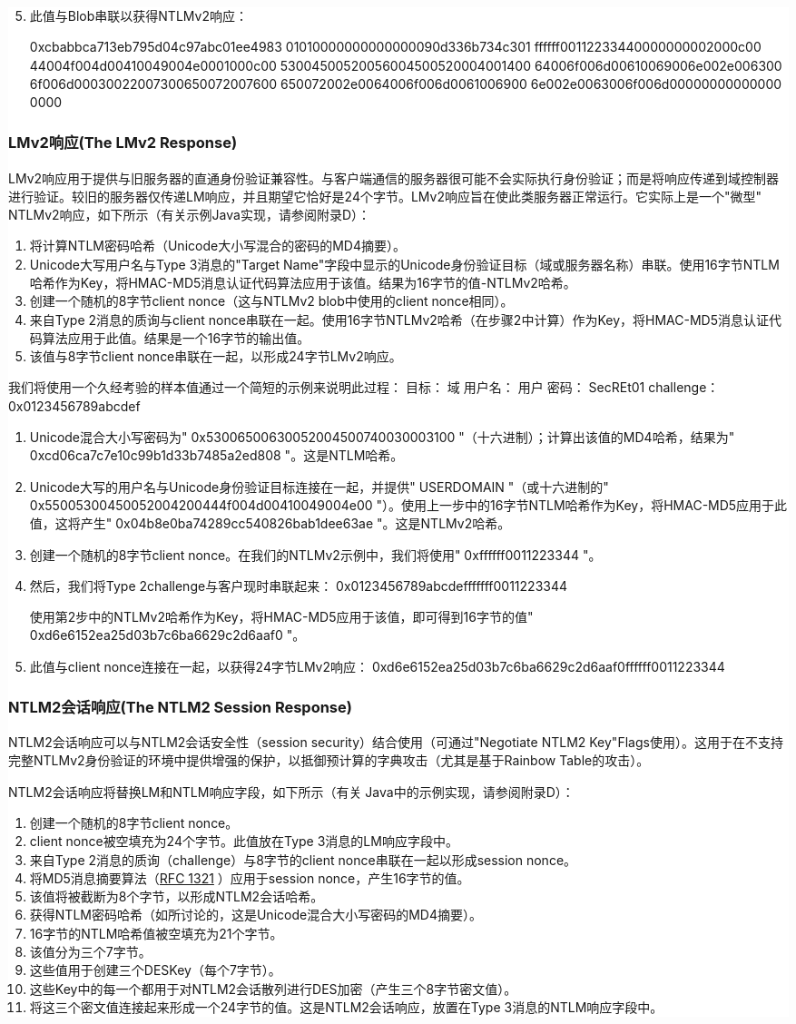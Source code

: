 5. 此值与Blob串联以获得NTLMv2响应：
    
    0xcbabbca713eb795d04c97abc01ee4983 
      01010000000000000090d336b734c301 
      ffffff00112233440000000002000c00 
      44004f004d00410049004e0001000c00 
      53004500520056004500520004001400 
      64006f006d00610069006e002e006300 
      6f006d00030022007300650072007600 
      650072002e0064006f006d0061006900 
      6e002e0063006f006d00000000000000 
      0000

### LMv2响应(The LMv2 Response)
LMv2响应用于提供与旧服务器的直通身份验证兼容性。与客户端通信的服务器很可能不会实际执行身份验证；而是将响应传递到域控制器进行验证。较旧的服务器仅传递LM响应，并且期望它恰好是24个字节。LMv2响应旨在使此类服务器正常运行。它实际上是一个"微型" NTLMv2响应，如下所示（有关示例Java实现，请参阅附录D）：

1. 将计算NTLM密码哈希（Unicode大小写混合的密码的MD4摘要）。
2. Unicode大写用户名与Type 3消息的"Target Name"字段中显示的Unicode身份验证目标（域或服务器名称）串联。使用16字节NTLM哈希作为Key，将HMAC-MD5消息认证代码算法应用于该值。结果为16字节的值-NTLMv2哈希。
3. 创建一个随机的8字节client nonce（这与NTLMv2 blob中使用的client nonce相同）。
4. 来自Type 2消息的质询与client nonce串联在一起。使用16字节NTLMv2哈希（在步骤2中计算）作为Key，将HMAC-MD5消息认证代码算法应用于此值。结果是一个16字节的输出值。
5. 该值与8字节client nonce串联在一起，以形成24字节LMv2响应。

我们将使用一个久经考验的样本值通过一个简短的示例来说明此过程：
目标：	域
用户名：	用户
密码：	SecREt01
challenge：	0x0123456789abcdef

1. Unicode混合大小写密码为" 0x53006500630052004500740030003100 "（十六进制）；计算出该值的MD4哈希，结果为" 0xcd06ca7c7e10c99b1d33b7485a2ed808 "。这是NTLM哈希。
2. Unicode大写的用户名与Unicode身份验证目标连接在一起，并提供" USERDOMAIN "（或十六进制的" 0x55005300450052004200444f004d00410049004e00 "）。使用上一步中的16字节NTLM哈希作为Key，将HMAC-MD5应用于此值，这将产生" 0x04b8e0ba74289cc540826bab1dee63ae "。这是NTLMv2哈希。
3. 创建一个随机的8字节client nonce。在我们的NTLMv2示例中，我们将使用" 0xffffff0011223344 "。
4. 然后，我们将Type 2challenge与客户现时串联起来：
    0x0123456789abcdefffffff0011223344
    
    使用第2步中的NTLMv2哈希作为Key，将HMAC-MD5应用于该值，即可得到16字节的值" 0xd6e6152ea25d03b7c6ba6629c2d6aaf0 "。

5. 此值与client nonce连接在一起，以获得24字节LMv2响应：
0xd6e6152ea25d03b7c6ba6629c2d6aaf0ffffff0011223344

### NTLM2会话响应(The NTLM2 Session Response)
NTLM2会话响应可以与NTLM2会话安全性（session security）结合使用（可通过"Negotiate NTLM2 Key"Flags使用）。这用于在不支持完整NTLMv2身份验证的环境中提供增强的保护，以抵御预计算的字典攻击（尤其是基于Rainbow Table的攻击）。

NTLM2会话响应将替换LM和NTLM响应字段，如下所示（有关 Java中的示例实现，请参阅附录D）：

1. 创建一个随机的8字节client nonce。
2. client nonce被空填充为24个字节。此值放在Type 3消息的LM响应字段中。
3. 来自Type 2消息的质询（challenge）与8字节的client nonce串联在一起以形成session nonce。
4. 将MD5消息摘要算法（[RFC 1321](http://www.ietf.org/rfc/rfc1321.txt) ）应用于session nonce，产生16字节的值。
5. 该值将被截断为8个字节，以形成NTLM2会话哈希。
6. 获得NTLM密码哈希（如所讨论的，这是Unicode混合大小写密码的MD4摘要）。
7. 16字节的NTLM哈希值被空填充为21个字节。
8. 该值分为三个7字节。
9. 这些值用于创建三个DESKey（每个7字节）。
10. 这些Key中的每一个都用于对NTLM2会话散列进行DES加密（产生三个8字节密文值）。
11. 将这三个密文值连接起来形成一个24字节的值。这是NTLM2会话响应，放置在Type 3消息的NTLM响应字段中。
